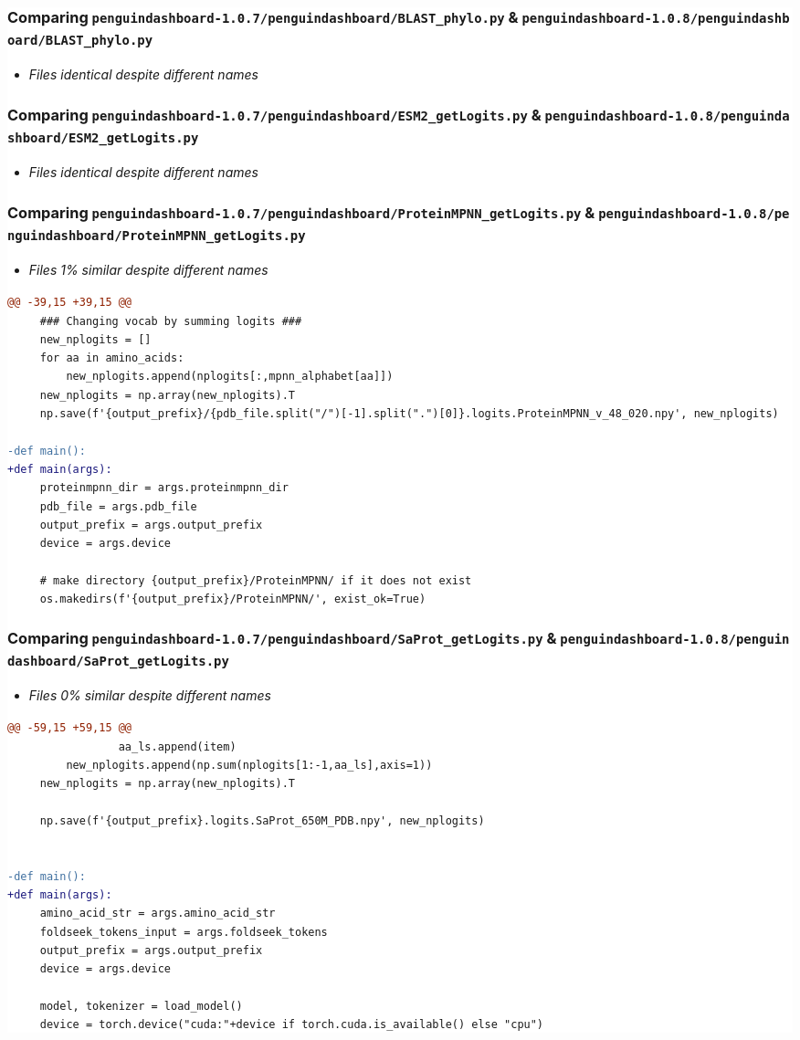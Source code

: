 ### Comparing `penguindashboard-1.0.7/penguindashboard/BLAST_phylo.py` & `penguindashboard-1.0.8/penguindashboard/BLAST_phylo.py`

 * *Files identical despite different names*

### Comparing `penguindashboard-1.0.7/penguindashboard/ESM2_getLogits.py` & `penguindashboard-1.0.8/penguindashboard/ESM2_getLogits.py`

 * *Files identical despite different names*

### Comparing `penguindashboard-1.0.7/penguindashboard/ProteinMPNN_getLogits.py` & `penguindashboard-1.0.8/penguindashboard/ProteinMPNN_getLogits.py`

 * *Files 1% similar despite different names*

```diff
@@ -39,15 +39,15 @@
     ### Changing vocab by summing logits ###
     new_nplogits = []
     for aa in amino_acids:
         new_nplogits.append(nplogits[:,mpnn_alphabet[aa]])
     new_nplogits = np.array(new_nplogits).T
     np.save(f'{output_prefix}/{pdb_file.split("/")[-1].split(".")[0]}.logits.ProteinMPNN_v_48_020.npy', new_nplogits)
 
-def main():
+def main(args):
     proteinmpnn_dir = args.proteinmpnn_dir
     pdb_file = args.pdb_file
     output_prefix = args.output_prefix
     device = args.device
 
     # make directory {output_prefix}/ProteinMPNN/ if it does not exist
     os.makedirs(f'{output_prefix}/ProteinMPNN/', exist_ok=True)
```

### Comparing `penguindashboard-1.0.7/penguindashboard/SaProt_getLogits.py` & `penguindashboard-1.0.8/penguindashboard/SaProt_getLogits.py`

 * *Files 0% similar despite different names*

```diff
@@ -59,15 +59,15 @@
                 aa_ls.append(item)
         new_nplogits.append(np.sum(nplogits[1:-1,aa_ls],axis=1))
     new_nplogits = np.array(new_nplogits).T
     
     np.save(f'{output_prefix}.logits.SaProt_650M_PDB.npy', new_nplogits)
 
 
-def main():
+def main(args):
     amino_acid_str = args.amino_acid_str
     foldseek_tokens_input = args.foldseek_tokens
     output_prefix = args.output_prefix
     device = args.device
 
     model, tokenizer = load_model()
     device = torch.device("cuda:"+device if torch.cuda.is_available() else "cpu")
```

